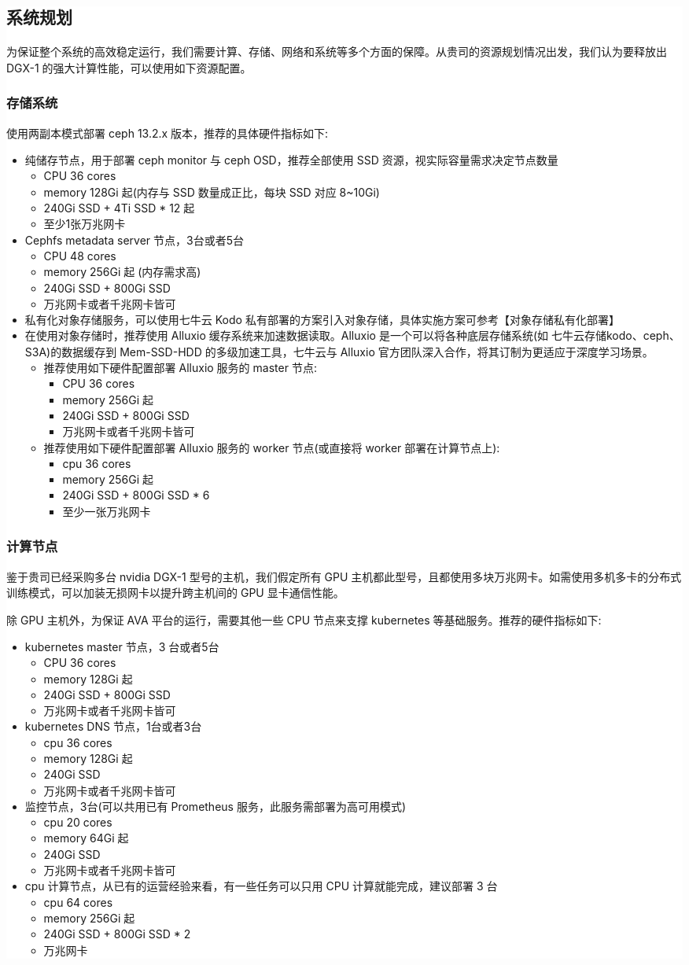 ## 系统规划

为保证整个系统的高效稳定运行，我们需要计算、存储、网络和系统等多个方面的保障。从贵司的资源规划情况出发，我们认为要释放出 DGX-1 的强大计算性能，可以使用如下资源配置。

### 存储系统

使用两副本模式部署 ceph 13.2.x 版本，推荐的具体硬件指标如下:

* 纯储存节点，用于部署 ceph monitor 与 ceph OSD，推荐全部使用 SSD 资源，视实际容量需求决定节点数量
  * CPU 36 cores
  * memory 128Gi 起(内存与 SSD 数量成正比，每块 SSD 对应 8~10Gi)
  * 240Gi SSD + 4Ti SSD * 12 起
  * 至少1张万兆网卡
* Cephfs metadata server 节点，3台或者5台
  * CPU 48 cores
  * memory 256Gi 起 (内存需求高)
  * 240Gi SSD + 800Gi SSD
  * 万兆网卡或者千兆网卡皆可
* 私有化对象存储服务，可以使用七牛云 Kodo 私有部署的方案引入对象存储，具体实施方案可参考【对象存储私有化部署】
* 在使用对象存储时，推荐使用 Alluxio 缓存系统来加速数据读取。Alluxio 是一个可以将各种底层存储系统(如 七牛云存储kodo、ceph、S3A)的数据缓存到 Mem-SSD-HDD 的多级加速工具，七牛云与 Alluxio 官方团队深入合作，将其订制为更适应于深度学习场景。
  * 推荐使用如下硬件配置部署 Alluxio 服务的 master 节点:
    * CPU 36 cores
    * memory 256Gi 起
    * 240Gi SSD + 800Gi SSD
    * 万兆网卡或者千兆网卡皆可
  * 推荐使用如下硬件配置部署 Alluxio 服务的 worker 节点(或直接将 worker 部署在计算节点上):
    * cpu 36 cores
    * memory 256Gi 起
    * 240Gi SSD + 800Gi SSD * 6
    * 至少一张万兆网卡

### 计算节点

鉴于贵司已经采购多台 nvidia DGX-1 型号的主机，我们假定所有 GPU 主机都此型号，且都使用多块万兆网卡。如需使用多机多卡的分布式训练模式，可以加装无损网卡以提升跨主机间的 GPU 显卡通信性能。

除 GPU 主机外，为保证 AVA 平台的运行，需要其他一些 CPU 节点来支撑 kubernetes 等基础服务。推荐的硬件指标如下:

* kubernetes master 节点，3 台或者5台
  * CPU 36 cores
  * memory 128Gi 起
  * 240Gi SSD + 800Gi SSD
  * 万兆网卡或者千兆网卡皆可
* kubernetes DNS 节点，1台或者3台
  * cpu 36 cores
  * memory 128Gi 起
  * 240Gi SSD
  * 万兆网卡或者千兆网卡皆可
* 监控节点，3台(可以共用已有 Prometheus 服务，此服务需部署为高可用模式)
  * cpu 20 cores
  * memory 64Gi 起
  * 240Gi SSD
  * 万兆网卡或者千兆网卡皆可
* cpu 计算节点，从已有的运营经验来看，有一些任务可以只用 CPU 计算就能完成，建议部署 3 台
  * cpu 64 cores
  * memory 256Gi 起
  * 240Gi SSD + 800Gi SSD * 2
  * 万兆网卡

